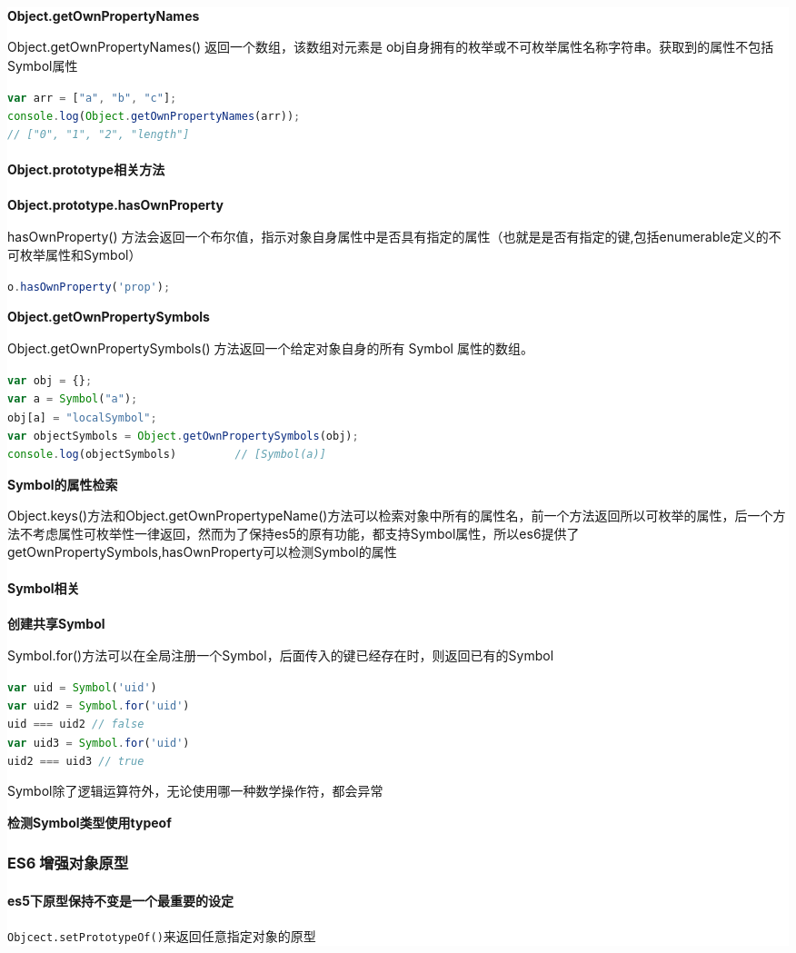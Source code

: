 **Object.getOwnPropertyNames**

Object.getOwnPropertyNames\(\) 返回一个数组，该数组对元素是 obj自身拥有的枚举或不可枚举属性名称字符串。获取到的属性不包括Symbol属性

```javascript
var arr = ["a", "b", "c"];
console.log(Object.getOwnPropertyNames(arr));
// ["0", "1", "2", "length"]
```

#### Object.prototype相关方法

**Object.prototype.hasOwnProperty**

hasOwnProperty\(\) 方法会返回一个布尔值，指示对象自身属性中是否具有指定的属性（也就是是否有指定的键,包括enumerable定义的不可枚举属性和Symbol）

```javascript
o.hasOwnProperty('prop');
```

**Object.getOwnPropertySymbols**

Object.getOwnPropertySymbols\(\) 方法返回一个给定对象自身的所有 Symbol 属性的数组。

```javascript
var obj = {};
var a = Symbol("a");
obj[a] = "localSymbol";
var objectSymbols = Object.getOwnPropertySymbols(obj);
console.log(objectSymbols)         // [Symbol(a)]
```

**Symbol的属性检索**

Object.keys\(\)方法和Object.getOwnPropertypeName\(\)方法可以检索对象中所有的属性名，前一个方法返回所以可枚举的属性，后一个方法不考虑属性可枚举性一律返回，然而为了保持es5的原有功能，都支持Symbol属性，所以es6提供了getOwnPropertySymbols,hasOwnProperty可以检测Symbol的属性

#### Symbol相关

**创建共享Symbol**

Symbol.for\(\)方法可以在全局注册一个Symbol，后面传入的键已经存在时，则返回已有的Symbol

```javascript
var uid = Symbol('uid')
var uid2 = Symbol.for('uid')
uid === uid2 // false
var uid3 = Symbol.for('uid')
uid2 === uid3 // true
```

Symbol除了逻辑运算符外，无论使用哪一种数学操作符，都会异常

**检测Symbol类型使用typeof**

### ES6 增强对象原型

#### es5下原型保持不变是一个最重要的设定

`Objcect.setPrototypeOf()`来返回任意指定对象的原型
